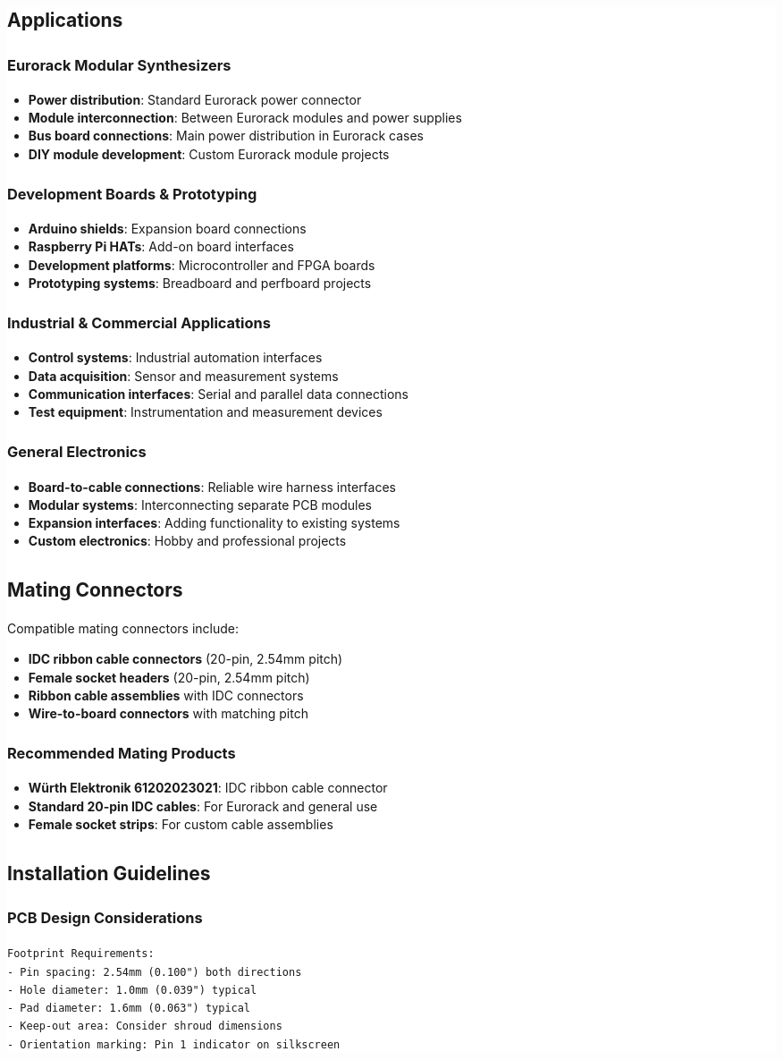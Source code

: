 ## Applications

### **Eurorack Modular Synthesizers**
- **Power distribution**: Standard Eurorack power connector
- **Module interconnection**: Between Eurorack modules and power supplies
- **Bus board connections**: Main power distribution in Eurorack cases
- **DIY module development**: Custom Eurorack module projects

### **Development Boards & Prototyping**
- **Arduino shields**: Expansion board connections
- **Raspberry Pi HATs**: Add-on board interfaces
- **Development platforms**: Microcontroller and FPGA boards
- **Prototyping systems**: Breadboard and perfboard projects

### **Industrial & Commercial Applications**
- **Control systems**: Industrial automation interfaces
- **Data acquisition**: Sensor and measurement systems
- **Communication interfaces**: Serial and parallel data connections
- **Test equipment**: Instrumentation and measurement devices

### **General Electronics**
- **Board-to-cable connections**: Reliable wire harness interfaces
- **Modular systems**: Interconnecting separate PCB modules
- **Expansion interfaces**: Adding functionality to existing systems
- **Custom electronics**: Hobby and professional projects

## Mating Connectors

Compatible mating connectors include:
- **IDC ribbon cable connectors** (20-pin, 2.54mm pitch)
- **Female socket headers** (20-pin, 2.54mm pitch)
- **Ribbon cable assemblies** with IDC connectors
- **Wire-to-board connectors** with matching pitch

### Recommended Mating Products
- **Würth Elektronik 61202023021**: IDC ribbon cable connector
- **Standard 20-pin IDC cables**: For Eurorack and general use
- **Female socket strips**: For custom cable assemblies

## Installation Guidelines

### PCB Design Considerations
```
Footprint Requirements:
- Pin spacing: 2.54mm (0.100") both directions
- Hole diameter: 1.0mm (0.039") typical
- Pad diameter: 1.6mm (0.063") typical
- Keep-out area: Consider shroud dimensions
- Orientation marking: Pin 1 indicator on silkscreen
```
